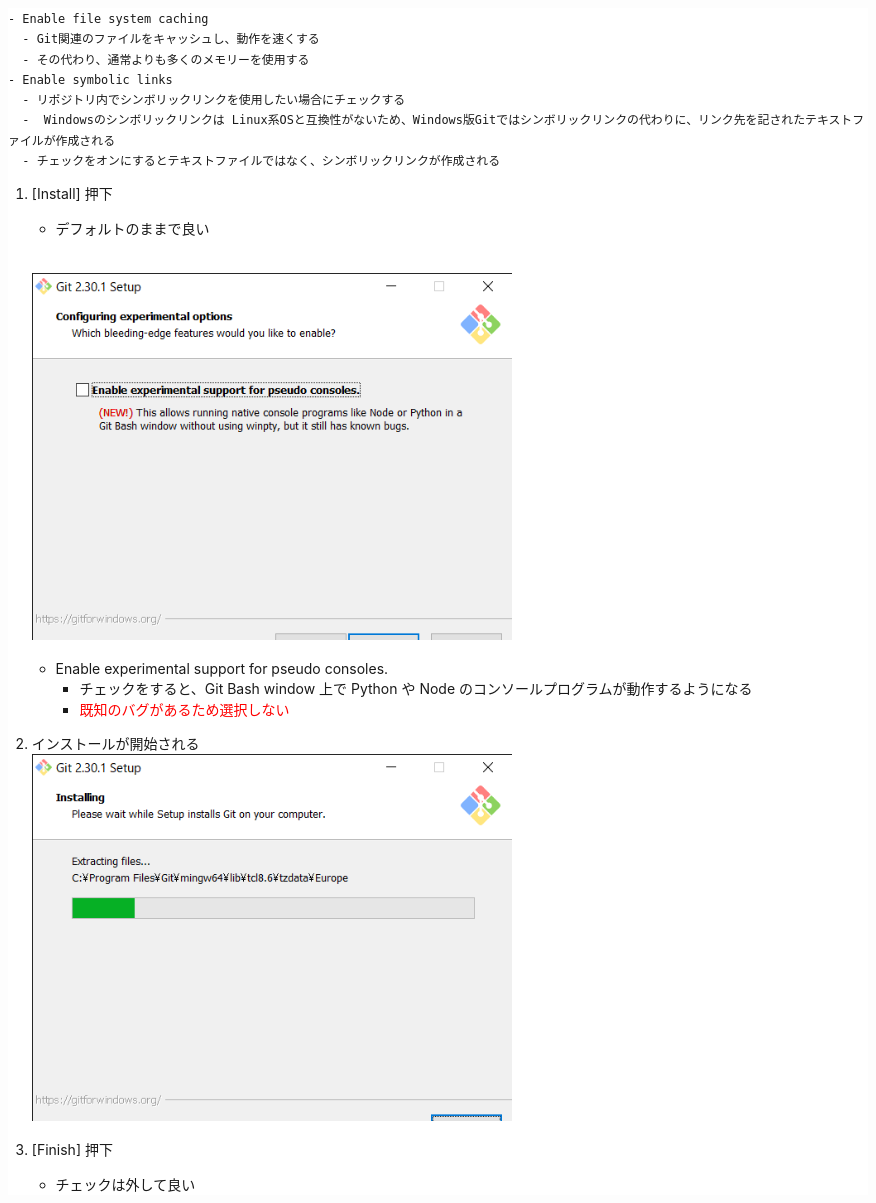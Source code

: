     - Enable file system caching
      - Git関連のファイルをキャッシュし、動作を速くする
      - その代わり、通常よりも多くのメモリーを使用する
    - Enable symbolic links
      - リポジトリ内でシンボリックリンクを使用したい場合にチェックする
      -  Windowsのシンボリックリンクは Linux系OSと互換性がないため、Windows版Gitではシンボリックリンクの代わりに、リンク先を記されたテキストファイルが作成される
      - チェックをオンにするとテキストファイルではなく、シンボリックリンクが作成される
1. [Install] 押下
    - デフォルトのままで良い

    <br /><img src="./img/02_install/15.png" width="480px">
    - Enable experimental support for pseudo consoles.
      - チェックをすると、Git Bash window 上で Python や Node のコンソールプログラムが動作するようになる
      - <font color="red">既知のバグがあるため選択しない</font>
1. インストールが開始される
    <br /><img src="./img/02_install/16.png" width="480px">
1. [Finish] 押下
    - チェックは外して良い
